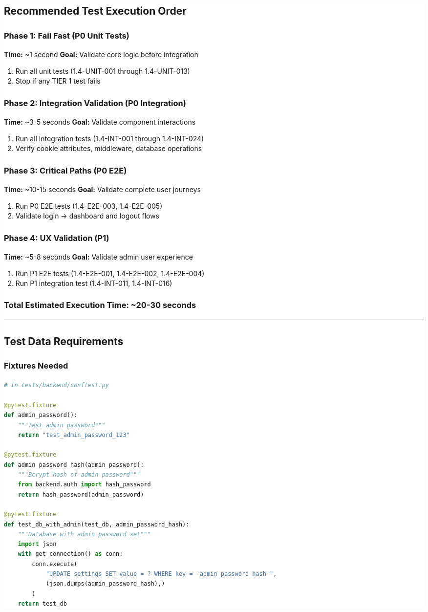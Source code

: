 
## Recommended Test Execution Order

### Phase 1: Fail Fast (P0 Unit Tests)
**Time:** ~1 second
**Goal:** Validate core logic before integration

1. Run all unit tests (1.4-UNIT-001 through 1.4-UNIT-013)
2. Stop if any TIER 1 test fails

### Phase 2: Integration Validation (P0 Integration)
**Time:** ~3-5 seconds
**Goal:** Validate component interactions

1. Run all integration tests (1.4-INT-001 through 1.4-INT-024)
2. Verify cookie attributes, middleware, database operations

### Phase 3: Critical Paths (P0 E2E)
**Time:** ~10-15 seconds
**Goal:** Validate complete user journeys

1. Run P0 E2E tests (1.4-E2E-003, 1.4-E2E-005)
2. Validate login → dashboard and logout flows

### Phase 4: UX Validation (P1)
**Time:** ~5-8 seconds
**Goal:** Validate admin user experience

1. Run P1 E2E tests (1.4-E2E-001, 1.4-E2E-002, 1.4-E2E-004)
2. Run P1 integration test (1.4-INT-011, 1.4-INT-016)

### Total Estimated Execution Time: ~20-30 seconds

---

## Test Data Requirements

### Fixtures Needed

```python
# In tests/backend/conftest.py

@pytest.fixture
def admin_password():
    """Test admin password"""
    return "test_admin_password_123"

@pytest.fixture
def admin_password_hash(admin_password):
    """Bcrypt hash of admin password"""
    from backend.auth import hash_password
    return hash_password(admin_password)

@pytest.fixture
def test_db_with_admin(test_db, admin_password_hash):
    """Database with admin password set"""
    import json
    with get_connection() as conn:
        conn.execute(
            "UPDATE settings SET value = ? WHERE key = 'admin_password_hash'",
            (json.dumps(admin_password_hash),)
        )
    return test_db
```